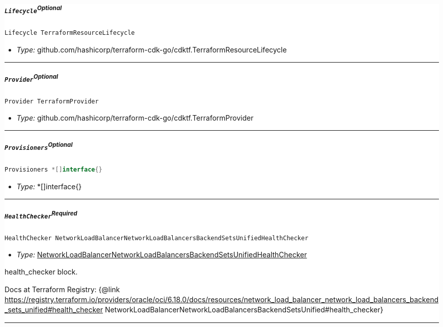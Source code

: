 
##### `Lifecycle`<sup>Optional</sup> <a name="Lifecycle" id="rhizo-co-terraform-provider-oci.networkLoadBalancerNetworkLoadBalancersBackendSetsUnified.NetworkLoadBalancerNetworkLoadBalancersBackendSetsUnifiedConfig.property.lifecycle"></a>

```go
Lifecycle TerraformResourceLifecycle
```

- *Type:* github.com/hashicorp/terraform-cdk-go/cdktf.TerraformResourceLifecycle

---

##### `Provider`<sup>Optional</sup> <a name="Provider" id="rhizo-co-terraform-provider-oci.networkLoadBalancerNetworkLoadBalancersBackendSetsUnified.NetworkLoadBalancerNetworkLoadBalancersBackendSetsUnifiedConfig.property.provider"></a>

```go
Provider TerraformProvider
```

- *Type:* github.com/hashicorp/terraform-cdk-go/cdktf.TerraformProvider

---

##### `Provisioners`<sup>Optional</sup> <a name="Provisioners" id="rhizo-co-terraform-provider-oci.networkLoadBalancerNetworkLoadBalancersBackendSetsUnified.NetworkLoadBalancerNetworkLoadBalancersBackendSetsUnifiedConfig.property.provisioners"></a>

```go
Provisioners *[]interface{}
```

- *Type:* *[]interface{}

---

##### `HealthChecker`<sup>Required</sup> <a name="HealthChecker" id="rhizo-co-terraform-provider-oci.networkLoadBalancerNetworkLoadBalancersBackendSetsUnified.NetworkLoadBalancerNetworkLoadBalancersBackendSetsUnifiedConfig.property.healthChecker"></a>

```go
HealthChecker NetworkLoadBalancerNetworkLoadBalancersBackendSetsUnifiedHealthChecker
```

- *Type:* <a href="#rhizo-co-terraform-provider-oci.networkLoadBalancerNetworkLoadBalancersBackendSetsUnified.NetworkLoadBalancerNetworkLoadBalancersBackendSetsUnifiedHealthChecker">NetworkLoadBalancerNetworkLoadBalancersBackendSetsUnifiedHealthChecker</a>

health_checker block.

Docs at Terraform Registry: {@link https://registry.terraform.io/providers/oracle/oci/6.18.0/docs/resources/network_load_balancer_network_load_balancers_backend_sets_unified#health_checker NetworkLoadBalancerNetworkLoadBalancersBackendSetsUnified#health_checker}

---